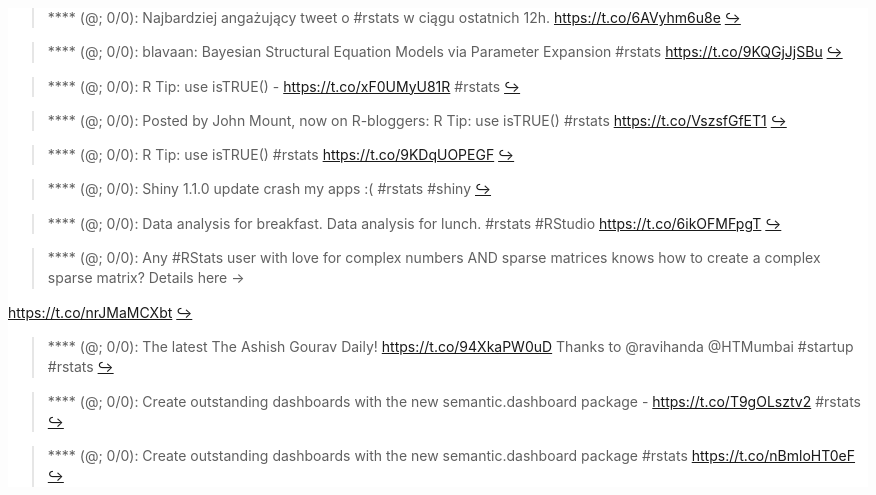 


> **** (@; 0/0): Najbardziej angażujący tweet o #rstats w ciągu ostatnich 12h. https://t.co/6AVyhm6u8e  [&#8618;](https://twitter.com/dataandme/status/1006238727407104001)




> **** (@; 0/0): blavaan: Bayesian Structural Equation Models via Parameter Expansion #rstats https://t.co/9KQGjJjSBu  [&#8618;](https://twitter.com/dataandme/status/1006235885573156865)




> **** (@; 0/0): R Tip: use isTRUE() - https://t.co/xF0UMyU81R #rstats  [&#8618;](https://twitter.com/dataandme/status/1006235218842398723)




> **** (@; 0/0): Posted by John Mount, now on R-bloggers: R Tip: use isTRUE() #rstats https://t.co/VszsfGfET1  [&#8618;](https://twitter.com/dataandme/status/1006235080627576834)




> **** (@; 0/0): R Tip: use isTRUE() #rstats https://t.co/9KDqUOPEGF  [&#8618;](https://twitter.com/dataandme/status/1006234996665921541)




> **** (@; 0/0): Shiny 1.1.0 update crash my apps :(
#rstats #shiny  [&#8618;](https://twitter.com/dataandme/status/1006234775848390657)




> **** (@; 0/0): Data analysis for breakfast. Data analysis for lunch. #rstats #RStudio https://t.co/6ikOFMFpgT  [&#8618;](https://twitter.com/dataandme/status/1006232118035349505)




> **** (@; 0/0): Any #RStats user with love for complex numbers AND sparse matrices knows how to create a complex sparse matrix? 
Details here -&gt; 
>
https://t.co/nrJMaMCXbt  [&#8618;](https://twitter.com/dataandme/status/1006231604275146753)




> **** (@; 0/0): The latest The Ashish Gourav Daily! https://t.co/94XkaPW0uD Thanks to @ravihanda @HTMumbai #startup #rstats  [&#8618;](https://twitter.com/dataandme/status/1006230416611856386)




> **** (@; 0/0): Create outstanding dashboards with the new semantic.dashboard package - https://t.co/T9gOLsztv2 #rstats  [&#8618;](https://twitter.com/dataandme/status/1006230165863596034)




> **** (@; 0/0): Create outstanding dashboards with the new semantic.dashboard package #rstats https://t.co/nBmloHT0eF  [&#8618;](https://twitter.com/dataandme/status/1006230081323372545)



